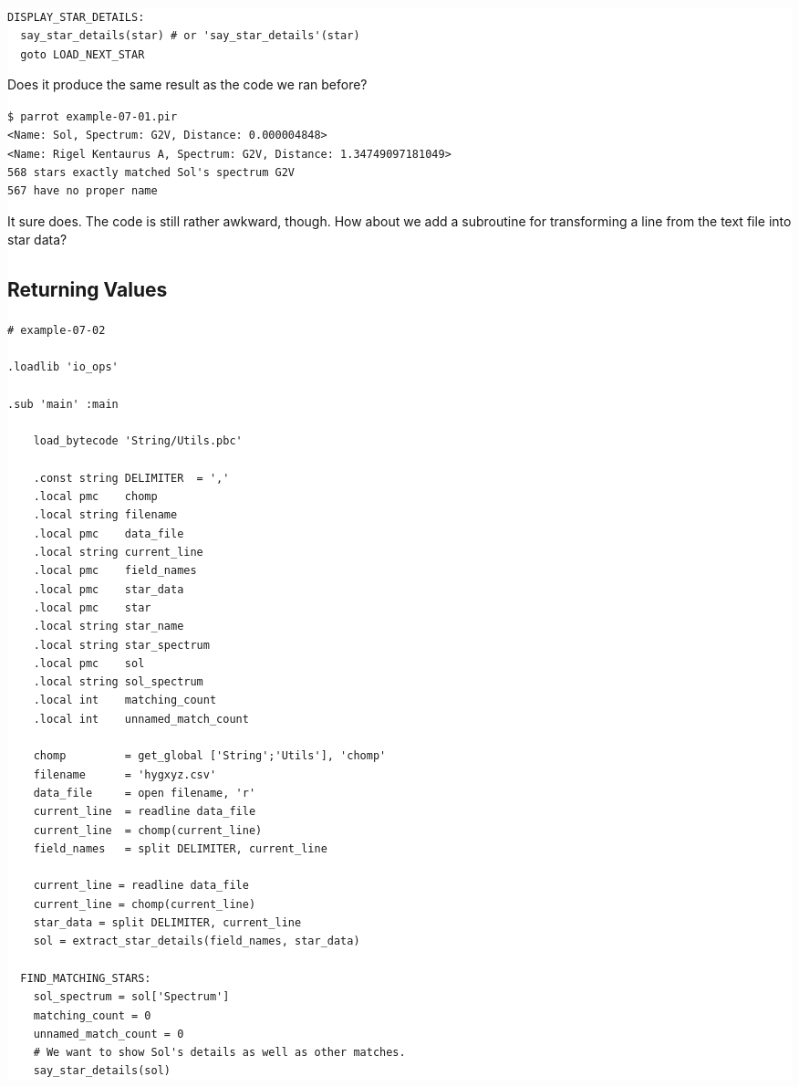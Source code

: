     DISPLAY_STAR_DETAILS:
      say_star_details(star) # or 'say_star_details'(star)
      goto LOAD_NEXT_STAR

Does it produce the same result as the code we ran before?

    $ parrot example-07-01.pir 
    <Name: Sol, Spectrum: G2V, Distance: 0.000004848>
    <Name: Rigel Kentaurus A, Spectrum: G2V, Distance: 1.34749097181049>
    568 stars exactly matched Sol's spectrum G2V
    567 have no proper name

It sure does. The code is still rather awkward, though. How about we add a
subroutine for transforming a line from the text file into star data?

## Returning Values

    # example-07-02

    .loadlib 'io_ops'

    .sub 'main' :main

        load_bytecode 'String/Utils.pbc'

        .const string DELIMITER  = ','
        .local pmc    chomp
        .local string filename
        .local pmc    data_file
        .local string current_line
        .local pmc    field_names
        .local pmc    star_data
        .local pmc    star
        .local string star_name
        .local string star_spectrum
        .local pmc    sol
        .local string sol_spectrum
        .local int    matching_count
        .local int    unnamed_match_count

        chomp         = get_global ['String';'Utils'], 'chomp'
        filename      = 'hygxyz.csv'
        data_file     = open filename, 'r'
        current_line  = readline data_file
        current_line  = chomp(current_line)
        field_names   = split DELIMITER, current_line

        current_line = readline data_file
        current_line = chomp(current_line)
        star_data = split DELIMITER, current_line
        sol = extract_star_details(field_names, star_data)

      FIND_MATCHING_STARS:
        sol_spectrum = sol['Spectrum']
        matching_count = 0
        unnamed_match_count = 0
        # We want to show Sol's details as well as other matches.
        say_star_details(sol)
